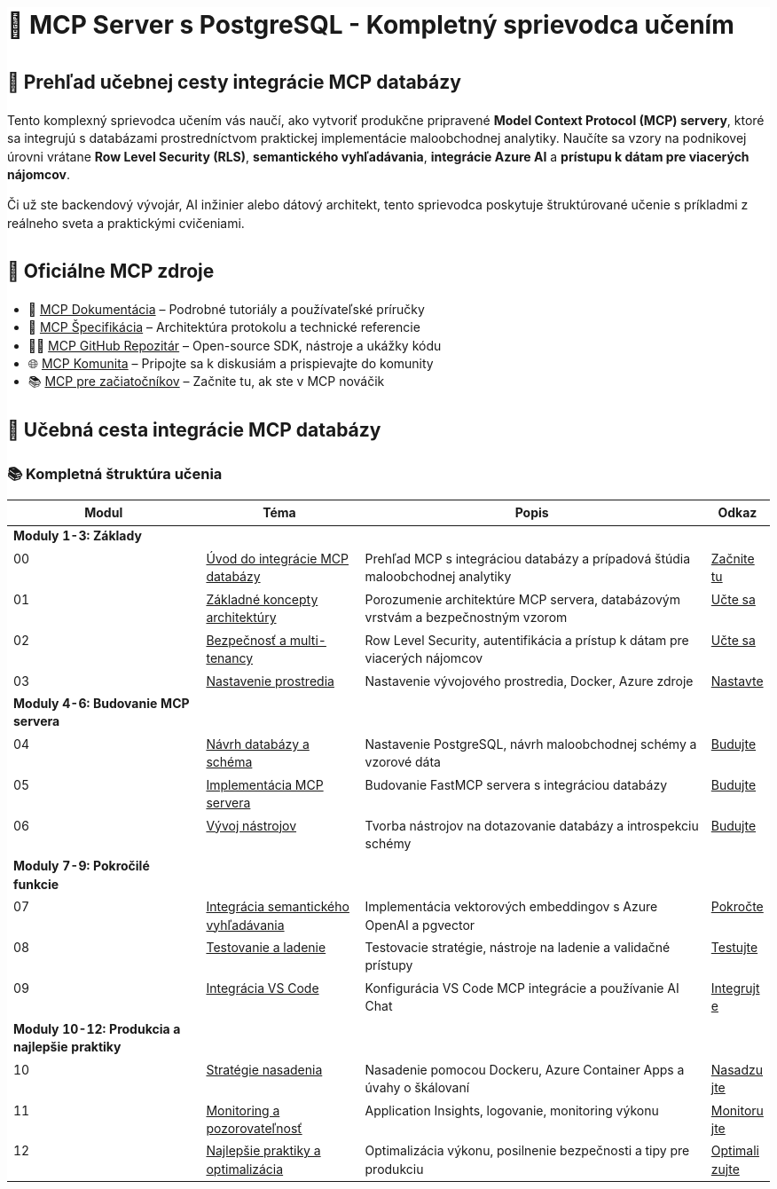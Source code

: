
# 🚀 MCP Server s PostgreSQL - Kompletný sprievodca učením

## 🧠 Prehľad učebnej cesty integrácie MCP databázy

Tento komplexný sprievodca učením vás naučí, ako vytvoriť produkčne pripravené **Model Context Protocol (MCP) servery**, ktoré sa integrujú s databázami prostredníctvom praktickej implementácie maloobchodnej analytiky. Naučíte sa vzory na podnikovej úrovni vrátane **Row Level Security (RLS)**, **semantického vyhľadávania**, **integrácie Azure AI** a **prístupu k dátam pre viacerých nájomcov**.

Či už ste backendový vývojár, AI inžinier alebo dátový architekt, tento sprievodca poskytuje štruktúrované učenie s príkladmi z reálneho sveta a praktickými cvičeniami.

## 🔗 Oficiálne MCP zdroje

- 📘 [MCP Dokumentácia](https://modelcontextprotocol.io/) – Podrobné tutoriály a používateľské príručky
- 📜 [MCP Špecifikácia](https://modelcontextprotocol.io/docs/) – Architektúra protokolu a technické referencie
- 🧑‍💻 [MCP GitHub Repozitár](https://github.com/modelcontextprotocol) – Open-source SDK, nástroje a ukážky kódu
- 🌐 [MCP Komunita](https://github.com/orgs/modelcontextprotocol/discussions) – Pripojte sa k diskusiám a prispievajte do komunity
- 📚 [MCP pre začiatočníkov](https://aka.ms/mcp-for-beginners) – Začnite tu, ak ste v MCP nováčik

## 🧭 Učebná cesta integrácie MCP databázy

### 📚 Kompletná štruktúra učenia

| Modul | Téma | Popis | Odkaz |
|-------|------|-------|-------|
| **Moduly 1-3: Základy** | | | |
| 00 | [Úvod do integrácie MCP databázy](./00-Introduction/README.md) | Prehľad MCP s integráciou databázy a prípadová štúdia maloobchodnej analytiky | [Začnite tu](./00-Introduction/README.md) |
| 01 | [Základné koncepty architektúry](./01-Architecture/README.md) | Porozumenie architektúre MCP servera, databázovým vrstvám a bezpečnostným vzorom | [Učte sa](./01-Architecture/README.md) |
| 02 | [Bezpečnosť a multi-tenancy](./02-Security/README.md) | Row Level Security, autentifikácia a prístup k dátam pre viacerých nájomcov | [Učte sa](./02-Security/README.md) |
| 03 | [Nastavenie prostredia](./03-Setup/README.md) | Nastavenie vývojového prostredia, Docker, Azure zdroje | [Nastavte](./03-Setup/README.md) |
| **Moduly 4-6: Budovanie MCP servera** | | | |
| 04 | [Návrh databázy a schéma](./04-Database/README.md) | Nastavenie PostgreSQL, návrh maloobchodnej schémy a vzorové dáta | [Budujte](./04-Database/README.md) |
| 05 | [Implementácia MCP servera](./05-MCP-Server/README.md) | Budovanie FastMCP servera s integráciou databázy | [Budujte](./05-MCP-Server/README.md) |
| 06 | [Vývoj nástrojov](./06-Tools/README.md) | Tvorba nástrojov na dotazovanie databázy a introspekciu schémy | [Budujte](./06-Tools/README.md) |
| **Moduly 7-9: Pokročilé funkcie** | | | |
| 07 | [Integrácia semantického vyhľadávania](./07-Semantic-Search/README.md) | Implementácia vektorových embeddingov s Azure OpenAI a pgvector | [Pokročte](./07-Semantic-Search/README.md) |
| 08 | [Testovanie a ladenie](./08-Testing/README.md) | Testovacie stratégie, nástroje na ladenie a validačné prístupy | [Testujte](./08-Testing/README.md) |
| 09 | [Integrácia VS Code](./09-VS-Code/README.md) | Konfigurácia VS Code MCP integrácie a používanie AI Chat | [Integrujte](./09-VS-Code/README.md) |
| **Moduly 10-12: Produkcia a najlepšie praktiky** | | | |
| 10 | [Stratégie nasadenia](./10-Deployment/README.md) | Nasadenie pomocou Dockeru, Azure Container Apps a úvahy o škálovaní | [Nasadzujte](./10-Deployment/README.md) |
| 11 | [Monitoring a pozorovateľnosť](./11-Monitoring/README.md) | Application Insights, logovanie, monitoring výkonu | [Monitorujte](./11-Monitoring/README.md) |
| 12 | [Najlepšie praktiky a optimalizácia](./12-Best-Practices/README.md) | Optimalizácia výkonu, posilnenie bezpečnosti a tipy pre produkciu | [Optimalizujte](./12-Best-Practices/README.md) |
